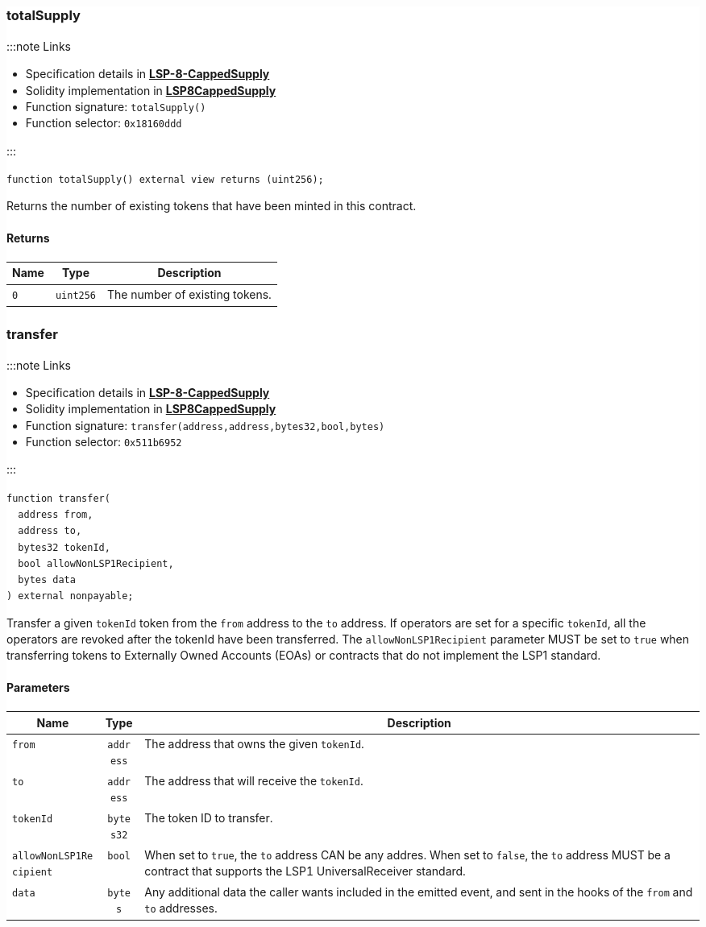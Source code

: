 ### totalSupply

:::note Links

- Specification details in [**LSP-8-CappedSupply**](https://github.com/lukso-network/lips/tree/main/LSPs/LSP-8-CappedSupply.md#totalsupply)
- Solidity implementation in [**LSP8CappedSupply**](https://github.com/lukso-network/lsp-smart-contracts/blob/develop/contracts/LSP8CappedSupply)
- Function signature: `totalSupply()`
- Function selector: `0x18160ddd`

:::

```solidity
function totalSupply() external view returns (uint256);
```

Returns the number of existing tokens that have been minted in this contract.

#### Returns

| Name |   Type    | Description                    |
| ---- | :-------: | ------------------------------ |
| `0`  | `uint256` | The number of existing tokens. |

### transfer

:::note Links

- Specification details in [**LSP-8-CappedSupply**](https://github.com/lukso-network/lips/tree/main/LSPs/LSP-8-CappedSupply.md#transfer)
- Solidity implementation in [**LSP8CappedSupply**](https://github.com/lukso-network/lsp-smart-contracts/blob/develop/contracts/LSP8CappedSupply)
- Function signature: `transfer(address,address,bytes32,bool,bytes)`
- Function selector: `0x511b6952`

:::

```solidity
function transfer(
  address from,
  address to,
  bytes32 tokenId,
  bool allowNonLSP1Recipient,
  bytes data
) external nonpayable;
```

Transfer a given `tokenId` token from the `from` address to the `to` address. If operators are set for a specific `tokenId`, all the operators are revoked after the tokenId have been transferred. The `allowNonLSP1Recipient` parameter MUST be set to `true` when transferring tokens to Externally Owned Accounts (EOAs) or contracts that do not implement the LSP1 standard.

#### Parameters

| Name                    |   Type    | Description                                                                                                                                                         |
| ----------------------- | :-------: | ------------------------------------------------------------------------------------------------------------------------------------------------------------------- |
| `from`                  | `address` | The address that owns the given `tokenId`.                                                                                                                          |
| `to`                    | `address` | The address that will receive the `tokenId`.                                                                                                                        |
| `tokenId`               | `bytes32` | The token ID to transfer.                                                                                                                                           |
| `allowNonLSP1Recipient` |  `bool`   | When set to `true`, the `to` address CAN be any addres. When set to `false`, the `to` address MUST be a contract that supports the LSP1 UniversalReceiver standard. |
| `data`                  |  `bytes`  | Any additional data the caller wants included in the emitted event, and sent in the hooks of the `from` and `to` addresses.                                         |
